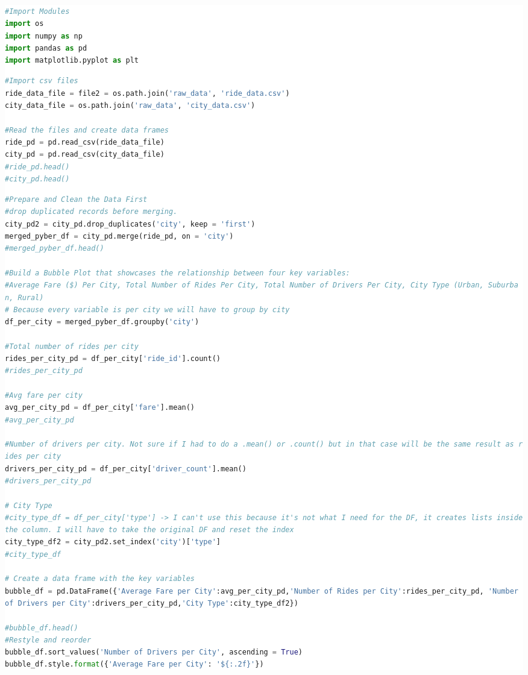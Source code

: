 

```python
#Import Modules
import os
import numpy as np
import pandas as pd
import matplotlib.pyplot as plt
```


```python
#Import csv files
ride_data_file = file2 = os.path.join('raw_data', 'ride_data.csv')
city_data_file = os.path.join('raw_data', 'city_data.csv')

#Read the files and create data frames
ride_pd = pd.read_csv(ride_data_file)
city_pd = pd.read_csv(city_data_file)
#ride_pd.head()
#city_pd.head()
```


```python
#Prepare and Clean the Data First
#drop duplicated records before merging. 
city_pd2 = city_pd.drop_duplicates('city', keep = 'first')
merged_pyber_df = city_pd.merge(ride_pd, on = 'city')
#merged_pyber_df.head()

#Build a Bubble Plot that showcases the relationship between four key variables:
#Average Fare ($) Per City, Total Number of Rides Per City, Total Number of Drivers Per City, City Type (Urban, Suburban, Rural)
# Because every variable is per city we will have to group by city
df_per_city = merged_pyber_df.groupby('city')

#Total number of rides per city
rides_per_city_pd = df_per_city['ride_id'].count()
#rides_per_city_pd

#Avg fare per city
avg_per_city_pd = df_per_city['fare'].mean()
#avg_per_city_pd

#Number of drivers per city. Not sure if I had to do a .mean() or .count() but in that case will be the same result as rides per city
drivers_per_city_pd = df_per_city['driver_count'].mean()
#drivers_per_city_pd

# City Type
#city_type_df = df_per_city['type'] -> I can't use this because it's not what I need for the DF, it creates lists inside the column. I will have to take the original DF and reset the index
city_type_df2 = city_pd2.set_index('city')['type']
#city_type_df

# Create a data frame with the key variables
bubble_df = pd.DataFrame({'Average Fare per City':avg_per_city_pd,'Number of Rides per City':rides_per_city_pd, 'Number of Drivers per City':drivers_per_city_pd,'City Type':city_type_df2})

#bubble_df.head()
#Restyle and reorder
bubble_df.sort_values('Number of Drivers per City', ascending = True)
bubble_df.style.format({'Average Fare per City': '${:.2f}'})
```

